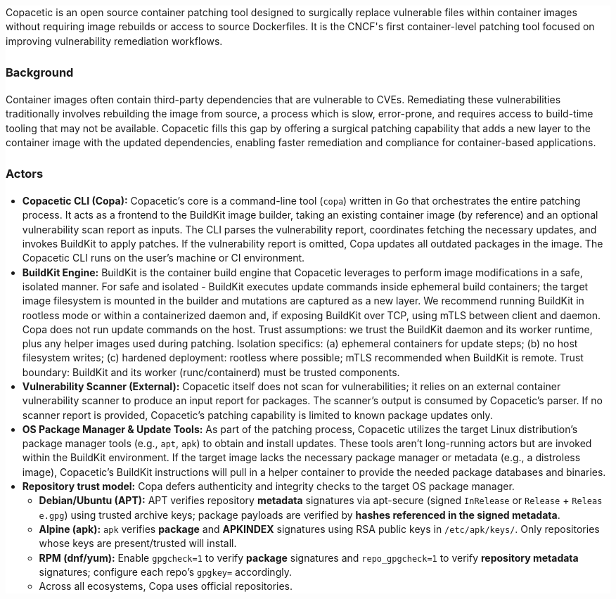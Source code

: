 Copacetic is an open source container patching tool designed to surgically replace vulnerable files within container images without requiring image rebuilds or access to source Dockerfiles. It is the CNCF's first container-level patching tool focused on improving vulnerability remediation workflows.

### Background

Container images often contain third-party dependencies that are vulnerable to CVEs. Remediating these vulnerabilities traditionally involves rebuilding the image from source, a process which is slow, error-prone, and requires access to build-time tooling that may not be available. Copacetic fills this gap by offering a surgical patching capability that adds a new layer to the container image with the updated dependencies, enabling faster remediation and compliance for container-based applications.

### Actors

- **Copacetic CLI (Copa):** Copacetic’s core is a command-line tool (`copa`) written in Go that orchestrates the entire patching process. It acts as a frontend to the BuildKit image builder, taking an existing container image (by reference) and an optional vulnerability scan report as inputs. The CLI parses the vulnerability report, coordinates fetching the necessary updates, and invokes BuildKit to apply patches. If the vulnerability report is omitted, Copa updates all outdated packages in the image. The Copacetic CLI runs on the user’s machine or CI environment.
- **BuildKit Engine:** BuildKit is the container build engine that Copacetic leverages to perform image modifications in a safe, isolated manner. For safe and isolated - BuildKit executes update commands inside ephemeral build containers; the target image filesystem is mounted in the builder and mutations are captured as a new layer. We recommend running BuildKit in rootless mode or within a containerized daemon and, if exposing BuildKit over TCP, using mTLS between client and daemon. Copa does not run update commands on the host. Trust assumptions: we trust the BuildKit daemon and its worker runtime, plus any helper images used during patching. Isolation specifics: (a) ephemeral containers for update steps; (b) no host filesystem writes; (c) hardened deployment: rootless where possible; mTLS recommended when BuildKit is remote. Trust boundary: BuildKit and its worker (runc/containerd) must be trusted components.
- **Vulnerability Scanner (External):** Copacetic itself does not scan for vulnerabilities; it relies on an external container vulnerability scanner to produce an input report for packages. The scanner’s output is consumed by Copacetic’s parser. If no scanner report is provided, Copacetic’s patching capability is limited to known package updates only.
- **OS Package Manager & Update Tools:** As part of the patching process, Copacetic utilizes the target Linux distribution’s package manager tools (e.g., `apt`, `apk`) to obtain and install updates. These tools aren’t long-running actors but are invoked within the BuildKit environment. If the target image lacks the necessary package manager or metadata (e.g., a distroless image), Copacetic’s BuildKit instructions will pull in a helper container to provide the needed package databases and binaries.
- **Repository trust model:** Copa defers authenticity and integrity checks to the target OS package manager.
  - **Debian/Ubuntu (APT):** APT verifies repository **metadata** signatures via apt-secure (signed `InRelease` or `Release` + `Release.gpg`) using trusted archive keys; package payloads are verified by **hashes referenced in the signed metadata**. 
  - **Alpine (apk):** `apk` verifies **package** and **APKINDEX** signatures using RSA public keys in `/etc/apk/keys/`. Only repositories whose keys are present/trusted will install.
  - **RPM (dnf/yum):** Enable `gpgcheck=1` to verify **package** signatures and `repo_gpgcheck=1` to verify **repository metadata** signatures; configure each repo’s `gpgkey=` accordingly.
  - Across all ecosystems, Copa uses official repositories.
